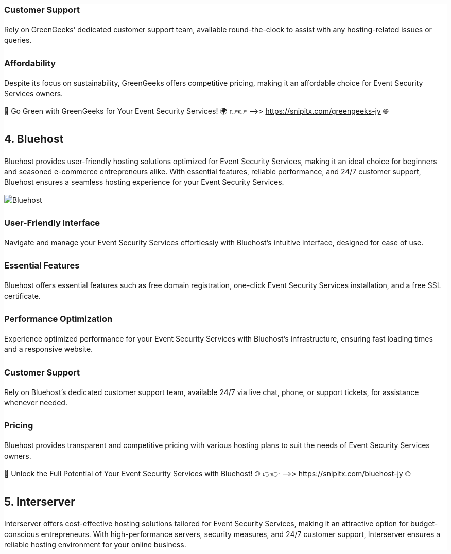 ### Customer Support
Rely on GreenGeeks’ dedicated customer support team, available round-the-clock to assist with any hosting-related issues or queries.

### Affordability
Despite its focus on sustainability, GreenGeeks offers competitive pricing, making it an affordable choice for Event Security Services owners.

🌿 Go Green with GreenGeeks for Your Event Security Services! 🌍
👉👉 -->> https://snipitx.com/greengeeks-jy 🌐

## 4. Bluehost

Bluehost provides user-friendly hosting solutions optimized for Event Security Services, making it an ideal choice for beginners and seasoned e-commerce entrepreneurs alike. With essential features, reliable performance, and 24/7 customer support, Bluehost ensures a seamless hosting experience for your Event Security Services.

![Bluehost](https://i.imgur.com/PasFF9E.jpeg "Bluehost Hosting")

### User-Friendly Interface
Navigate and manage your Event Security Services effortlessly with Bluehost’s intuitive interface, designed for ease of use.

### Essential Features
Bluehost offers essential features such as free domain registration, one-click Event Security Services installation, and a free SSL certificate.

### Performance Optimization
Experience optimized performance for your Event Security Services with Bluehost’s infrastructure, ensuring fast loading times and a responsive website.

### Customer Support
Rely on Bluehost’s dedicated customer support team, available 24/7 via live chat, phone, or support tickets, for assistance whenever needed.

### Pricing
Bluehost provides transparent and competitive pricing with various hosting plans to suit the needs of Event Security Services owners.

🚀 Unlock the Full Potential of Your Event Security Services with Bluehost! 🌐
👉👉 -->> https://snipitx.com/bluehost-jy 🌐

## 5. Interserver

Interserver offers cost-effective hosting solutions tailored for Event Security Services, making it an attractive option for budget-conscious entrepreneurs. With high-performance servers, security measures, and 24/7 customer support, Interserver ensures a reliable hosting environment for your online business.
